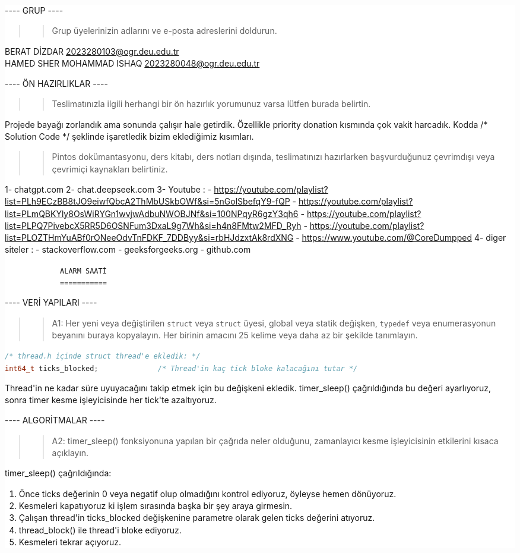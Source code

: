---- GRUP ----

>> Grup üyelerinizin adlarını ve e-posta adreslerini doldurun.

BERAT DİZDAR <2023280103@ogr.deu.edu.tr>  
HAMED SHER MOHAMMAD ISHAQ <2023280048@ogr.deu.edu.tr>  

---- ÖN HAZIRLIKLAR ----

>> Teslimatınızla ilgili herhangi bir ön hazırlık yorumunuz varsa lütfen burada belirtin.

Projede bayağı zorlandık ama sonunda çalışır hale getirdik. Özellikle priority donation kısmında çok vakit harcadık. Kodda /* Solution Code */ şeklinde işaretledik bizim eklediğimiz kısımları.

>> Pintos dokümantasyonu, ders kitabı, ders notları dışında, teslimatınızı hazırlarken başvurduğunuz çevrimdışı veya çevrimiçi kaynakları belirtiniz.

1- chatgpt.com
2- chat.deepseek.com
3- Youtube :
    - https://youtube.com/playlist?list=PLh9ECzBB8tJO9eiwfQbcA2ThMbUSkbOWf&si=5nGolSbefqY9-fQP
    - https://youtube.com/playlist?list=PLmQBKYly8OsWiRYGn1wvjwAdbuNWOBJNf&si=100NPqyR6gzY3qh6
    - https://youtube.com/playlist?list=PLPQ7PivebcX5RR5D6OSNFum3DxaL9g7Wh&si=h4n8FMtw2MFD_Ryh
    - https://youtube.com/playlist?list=PLOZTHmYuABf0rONeeOdvTnFDKF_7DDByy&si=rbHJdzxtAk8rdXNG
    - https://www.youtube.com/@CoreDumpped
4- diger siteler :
    - stackoverflow.com
    - geeksforgeeks.org
    - github.com

                 ALARM SAATİ
                 ===========

---- VERİ YAPILARI ----

>> A1: Her yeni veya değiştirilen `struct` veya `struct` üyesi, global veya statik değişken, `typedef` veya enumerasyonun beyanını buraya kopyalayın. Her birinin amacını 25 kelime veya daha az bir şekilde tanımlayın.

```c
/* thread.h içinde struct thread'e ekledik: */
int64_t ticks_blocked;              /* Thread'in kaç tick bloke kalacağını tutar */
```

Thread'in ne kadar süre uyuyacağını takip etmek için bu değişkeni ekledik. timer_sleep() çağrıldığında bu değeri ayarlıyoruz, sonra timer kesme işleyicisinde her tick'te azaltıyoruz.

---- ALGORİTMALAR ----

>> A2: timer_sleep() fonksiyonuna yapılan bir çağrıda neler olduğunu, zamanlayıcı kesme işleyicisinin etkilerini kısaca açıklayın.

timer_sleep() çağrıldığında:

1. Önce ticks değerinin 0 veya negatif olup olmadığını kontrol ediyoruz, öyleyse hemen dönüyoruz.
2. Kesmeleri kapatıyoruz ki işlem sırasında başka bir şey araya girmesin.
3. Çalışan thread'in ticks_blocked değişkenine parametre olarak gelen ticks değerini atıyoruz.
4. thread_block() ile thread'i bloke ediyoruz.
5. Kesmeleri tekrar açıyoruz.
